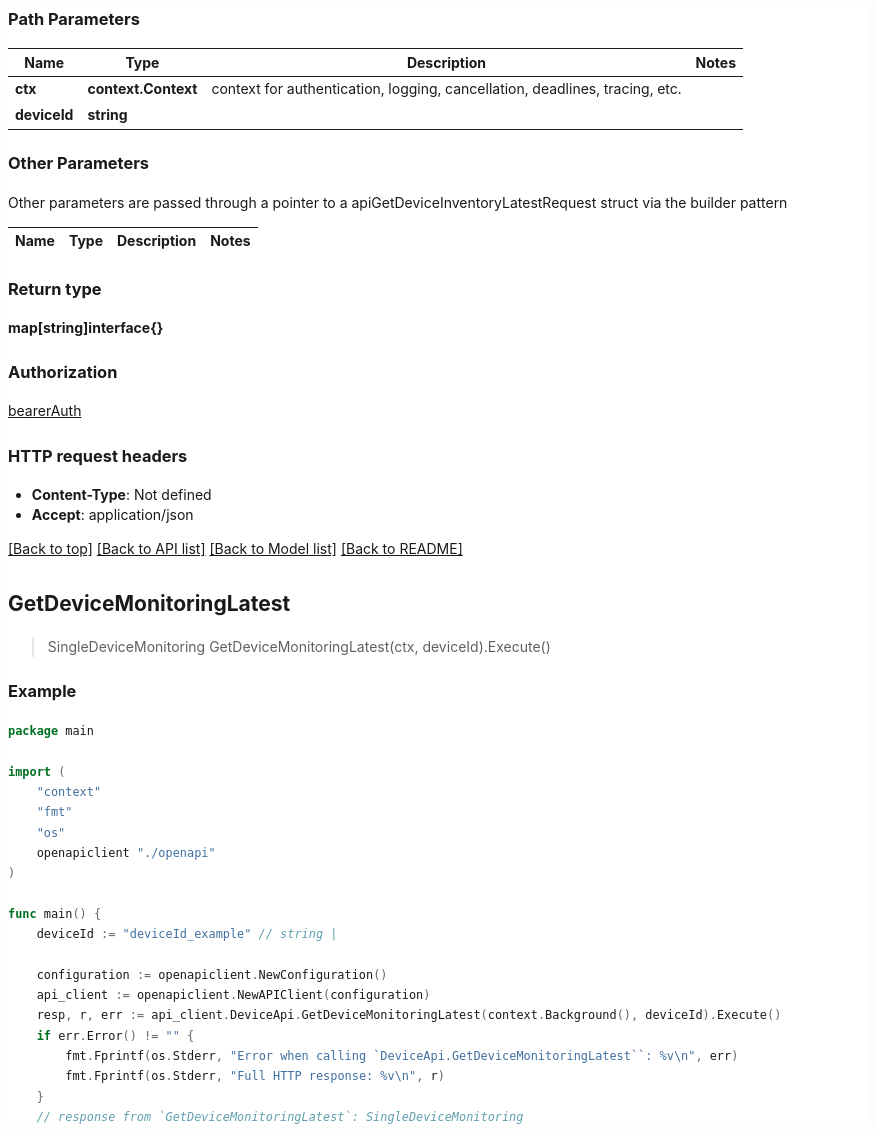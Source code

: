 ### Path Parameters


Name | Type | Description  | Notes
------------- | ------------- | ------------- | -------------
**ctx** | **context.Context** | context for authentication, logging, cancellation, deadlines, tracing, etc.
**deviceId** | **string** |  | 

### Other Parameters

Other parameters are passed through a pointer to a apiGetDeviceInventoryLatestRequest struct via the builder pattern


Name | Type | Description  | Notes
------------- | ------------- | ------------- | -------------


### Return type

**map[string]interface{}**

### Authorization

[bearerAuth](../README.md#bearerAuth)

### HTTP request headers

- **Content-Type**: Not defined
- **Accept**: application/json

[[Back to top]](#) [[Back to API list]](../README.md#documentation-for-api-endpoints)
[[Back to Model list]](../README.md#documentation-for-models)
[[Back to README]](../README.md)


## GetDeviceMonitoringLatest

> SingleDeviceMonitoring GetDeviceMonitoringLatest(ctx, deviceId).Execute()



### Example

```go
package main

import (
    "context"
    "fmt"
    "os"
    openapiclient "./openapi"
)

func main() {
    deviceId := "deviceId_example" // string | 

    configuration := openapiclient.NewConfiguration()
    api_client := openapiclient.NewAPIClient(configuration)
    resp, r, err := api_client.DeviceApi.GetDeviceMonitoringLatest(context.Background(), deviceId).Execute()
    if err.Error() != "" {
        fmt.Fprintf(os.Stderr, "Error when calling `DeviceApi.GetDeviceMonitoringLatest``: %v\n", err)
        fmt.Fprintf(os.Stderr, "Full HTTP response: %v\n", r)
    }
    // response from `GetDeviceMonitoringLatest`: SingleDeviceMonitoring
```